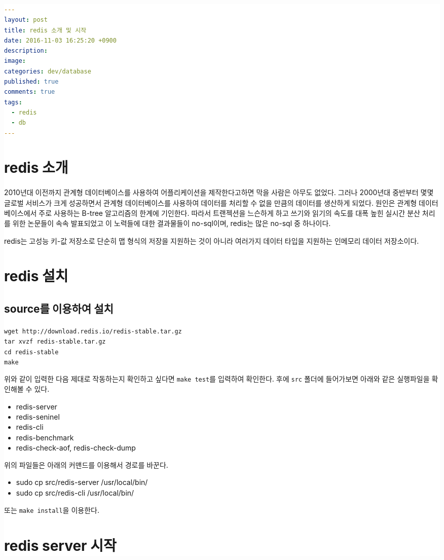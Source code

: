 ```yaml
---
layout: post
title: redis 소개 및 시작
date: 2016-11-03 16:25:20 +0900
description:
image:
categories: dev/database
published: true
comments: true
tags:
  - redis
  - db
--- 
```


# redis 소개

2010년대 이전까지 관계형 데이터베이스를 사용하여 어플리케이션을 제작한다고하면 막을 사람은 아무도 없었다. 그러나 2000년대 중반부터 몇몇 글로벌 서비스가 크게 성공하면서 관계형 데이터베이스를 사용하여 데이터를 처리할 수 없을 만큼의 데이터를 생산하게 되었다. 원인은 관계형 데이터베이스에서 주로 사용하는 B-tree 알고리즘의 한계에 기인한다. 따라서 트랜젝션을 느슨하게 하고 쓰기와 읽기의 속도를 대폭 높힌 실시간 분산 처리를 위한 논문들이 속속 발표되었고 이 노력들에 대한 결과물들이 no-sql이며, redis는 많은 no-sql 중 하나이다.

redis는 고성능 키-값 저장소로 단순히 맵 형식의 저장을 지원하는 것이 아니라 여러가지 데이터 타입을 지원하는 인메모리 데이터 저장소이다.

# redis 설치

## source를 이용하여 설치

```
wget http://download.redis.io/redis-stable.tar.gz
tar xvzf redis-stable.tar.gz
cd redis-stable
make
```

위와 같이 입력한 다음 제대로 작동하는지 확인하고 싶다면 `make test`를 입력하여 확인한다. 후에 `src` 폴더에 들어가보면 아래와 같은 실행파일을 확인해볼 수 있다.

- redis-server
- redis-seninel
- redis-cli
- redis-benchmark
- redis-check-aof, redis-check-dump

위의 파일들은 아래의 커맨드를 이용해서 경로를 바꾼다.

- sudo cp src/redis-server /usr/local/bin/
- sudo cp src/redis-cli /usr/local/bin/

또는 `make install`을 이용한다.

# redis server 시작
